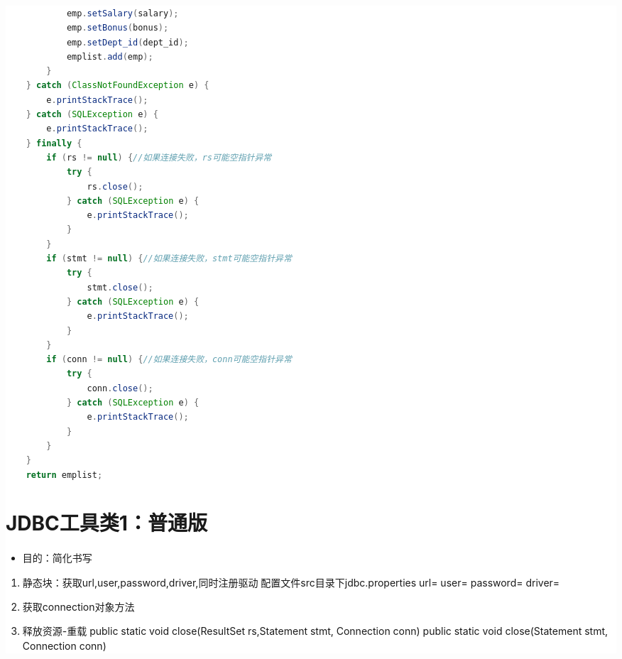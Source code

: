 ```java
            emp.setSalary(salary);
            emp.setBonus(bonus);
            emp.setDept_id(dept_id);
            emplist.add(emp);
        }
    } catch (ClassNotFoundException e) {
        e.printStackTrace();
    } catch (SQLException e) {
        e.printStackTrace();
    } finally {
        if (rs != null) {//如果连接失败，rs可能空指针异常
            try {
                rs.close();
            } catch (SQLException e) {
                e.printStackTrace();
            }
        }
        if (stmt != null) {//如果连接失败，stmt可能空指针异常
            try {
                stmt.close();
            } catch (SQLException e) {
                e.printStackTrace();
            }
        }
        if (conn != null) {//如果连接失败，conn可能空指针异常
            try {
                conn.close();
            } catch (SQLException e) {
                e.printStackTrace();
            }
        }
    }
    return emplist;
```

# JDBC工具类1：普通版

* 目的：简化书写

1. 静态块：获取url,user,password,driver,同时注册驱动
	配置文件src目录下jdbc.properties
	url=
	user=
	password=
	driver=

2. 获取connection对象方法

3. 释放资源-重载
	public static void close(ResultSet rs,Statement stmt, Connection conn)
	public static void close(Statement stmt, Connection conn)
